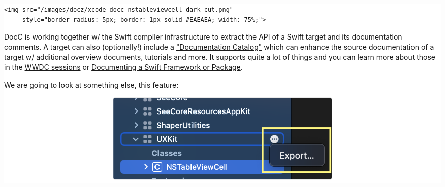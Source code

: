     <img src="/images/docz/xcode-docc-nstableviewcell-dark-cut.png"
         style="border-radius: 5px; border: 1px solid #EAEAEA; width: 75%;">
  </a>
</center>

DocC is working together w/ the Swift compiler infrastructure to
extract the API of a Swift target and its documentation comments.
A target can also (optionally!) include a 
["Documentation Catalog"](https://developer.apple.com/documentation/Xcode/documenting-a-swift-framework-or-package#Configure-a-Richer-Documentation-Experience)
which can enhance the source documentation of a target w/ additional
overview documents, tutorials and more.
It supports quite a lot of things and you can learn more about
those in the
[WWDC sessions](https://developer.apple.com/videos/play/wwdc2021/10166/)
or
[Documenting a Swift Framework or Package](https://developer.apple.com/documentation/Xcode/documenting-a-swift-framework-or-package).

We are going to look at something else, this feature:

<center>
  <a href="/images/docz/xcode-docc-export-dark.png">
    <img src="/images/docz/xcode-docc-export-dark-cut.png"
         style="border-radius: 5px; border: 1px solid #EAEAEA; width: 50%;">
  </a>
</center>
